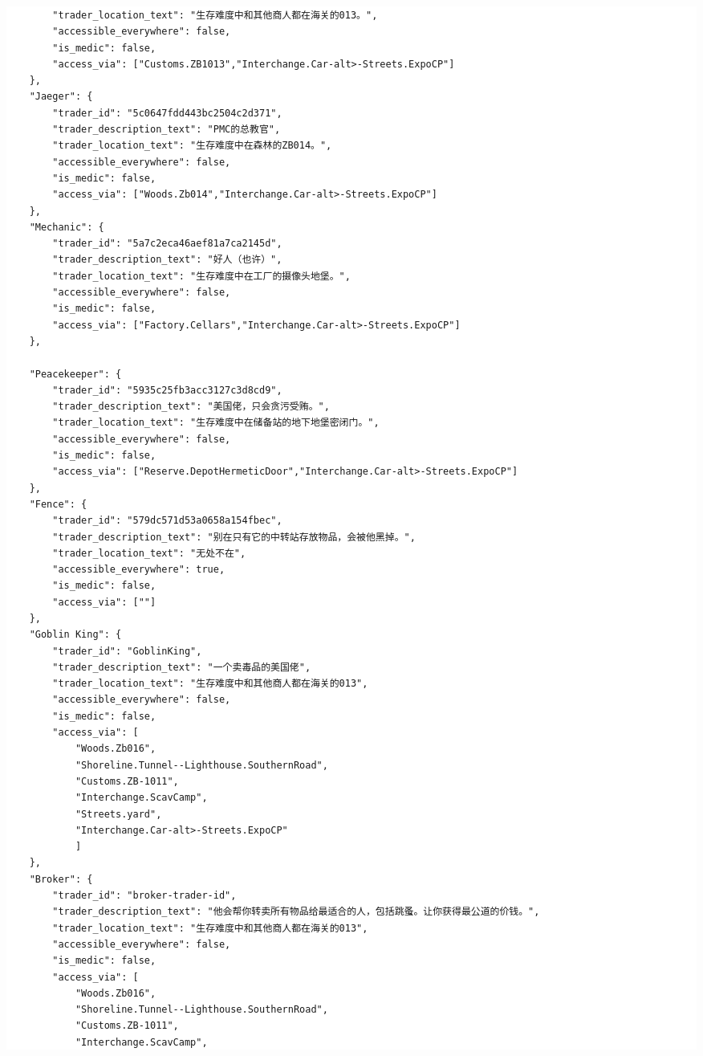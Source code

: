             "trader_location_text": "生存难度中和其他商人都在海关的013。",
            "accessible_everywhere": false,
            "is_medic": false,
            "access_via": ["Customs.ZB1013","Interchange.Car-alt>-Streets.ExpoCP"]
        },
        "Jaeger": {
            "trader_id": "5c0647fdd443bc2504c2d371",
            "trader_description_text": "PMC的总教官",
            "trader_location_text": "生存难度中在森林的ZB014。",
            "accessible_everywhere": false,
            "is_medic": false,
            "access_via": ["Woods.Zb014","Interchange.Car-alt>-Streets.ExpoCP"]
        },
        "Mechanic": {
            "trader_id": "5a7c2eca46aef81a7ca2145d",
            "trader_description_text": "好人（也许）",
            "trader_location_text": "生存难度中在工厂的摄像头地堡。",
            "accessible_everywhere": false,
            "is_medic": false,
            "access_via": ["Factory.Cellars","Interchange.Car-alt>-Streets.ExpoCP"]
        },
        
        "Peacekeeper": {
            "trader_id": "5935c25fb3acc3127c3d8cd9",
            "trader_description_text": "美国佬，只会贪污受贿。",
            "trader_location_text": "生存难度中在储备站的地下地堡密闭门。",
            "accessible_everywhere": false,
            "is_medic": false,
            "access_via": ["Reserve.DepotHermeticDoor","Interchange.Car-alt>-Streets.ExpoCP"]
        },
        "Fence": {
            "trader_id": "579dc571d53a0658a154fbec",
            "trader_description_text": "别在只有它的中转站存放物品，会被他黑掉。",
            "trader_location_text": "无处不在",
            "accessible_everywhere": true,
            "is_medic": false,
            "access_via": [""]
        },
        "Goblin King": {
            "trader_id": "GoblinKing",
            "trader_description_text": "一个卖毒品的美国佬",
            "trader_location_text": "生存难度中和其他商人都在海关的013",
            "accessible_everywhere": false,
            "is_medic": false,
            "access_via": [
                "Woods.Zb016",
                "Shoreline.Tunnel--Lighthouse.SouthernRoad",
                "Customs.ZB-1011",
                "Interchange.ScavCamp",
                "Streets.yard",
                "Interchange.Car-alt>-Streets.ExpoCP"
                ]
        },
        "Broker": {
            "trader_id": "broker-trader-id",
            "trader_description_text": "他会帮你转卖所有物品给最适合的人，包括跳蚤。让你获得最公道的价钱。",
            "trader_location_text": "生存难度中和其他商人都在海关的013",
            "accessible_everywhere": false,
            "is_medic": false,
            "access_via": [
                "Woods.Zb016",
                "Shoreline.Tunnel--Lighthouse.SouthernRoad",
                "Customs.ZB-1011",
                "Interchange.ScavCamp",